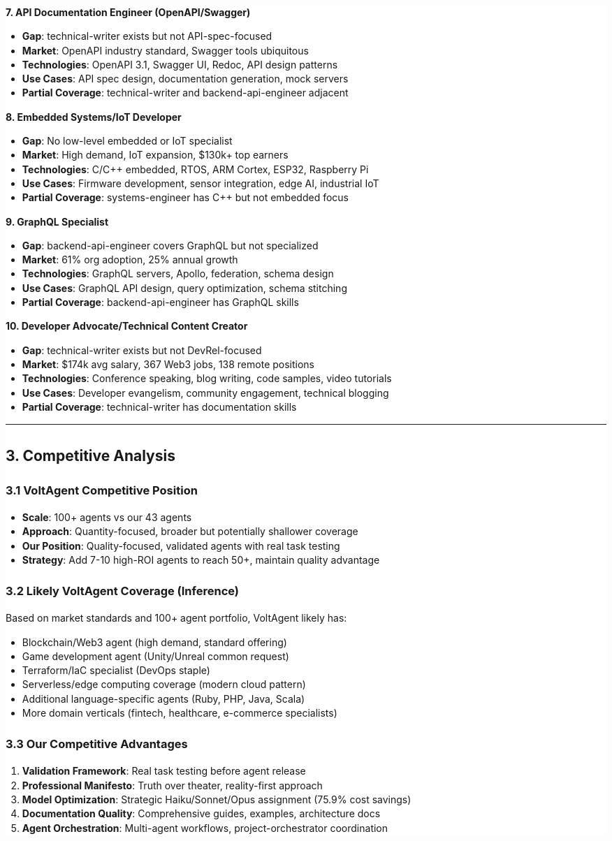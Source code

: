 **7. API Documentation Engineer (OpenAPI/Swagger)**
- **Gap**: technical-writer exists but not API-spec-focused
- **Market**: OpenAPI industry standard, Swagger tools ubiquitous
- **Technologies**: OpenAPI 3.1, Swagger UI, Redoc, API design patterns
- **Use Cases**: API spec design, documentation generation, mock servers
- **Partial Coverage**: technical-writer and backend-api-engineer adjacent

**8. Embedded Systems/IoT Developer**
- **Gap**: No low-level embedded or IoT specialist
- **Market**: High demand, IoT expansion, $130k+ top earners
- **Technologies**: C/C++ embedded, RTOS, ARM Cortex, ESP32, Raspberry Pi
- **Use Cases**: Firmware development, sensor integration, edge AI, industrial IoT
- **Partial Coverage**: systems-engineer has C++ but not embedded focus

**9. GraphQL Specialist**
- **Gap**: backend-api-engineer covers GraphQL but not specialized
- **Market**: 61% org adoption, 25% annual growth
- **Technologies**: GraphQL servers, Apollo, federation, schema design
- **Use Cases**: GraphQL API design, query optimization, schema stitching
- **Partial Coverage**: backend-api-engineer has GraphQL skills

**10. Developer Advocate/Technical Content Creator**
- **Gap**: technical-writer exists but not DevRel-focused
- **Market**: $174k avg salary, 367 Web3 jobs, 138 remote positions
- **Technologies**: Conference speaking, blog writing, code samples, video tutorials
- **Use Cases**: Developer evangelism, community engagement, technical blogging
- **Partial Coverage**: technical-writer has documentation skills

---

## 3. Competitive Analysis

### 3.1 VoltAgent Competitive Position
- **Scale**: 100+ agents vs our 43 agents
- **Approach**: Quantity-focused, broader but potentially shallower coverage
- **Our Position**: Quality-focused, validated agents with real task testing
- **Strategy**: Add 7-10 high-ROI agents to reach 50+, maintain quality advantage

### 3.2 Likely VoltAgent Coverage (Inference)
Based on market standards and 100+ agent portfolio, VoltAgent likely has:
- Blockchain/Web3 agent (high demand, standard offering)
- Game development agent (Unity/Unreal common request)
- Terraform/IaC specialist (DevOps staple)
- Serverless/edge computing coverage (modern cloud pattern)
- Additional language-specific agents (Ruby, PHP, Java, Scala)
- More domain verticals (fintech, healthcare, e-commerce specialists)

### 3.3 Our Competitive Advantages
1. **Validation Framework**: Real task testing before agent release
2. **Professional Manifesto**: Truth over theater, reality-first approach
3. **Model Optimization**: Strategic Haiku/Sonnet/Opus assignment (75.9% cost savings)
4. **Documentation Quality**: Comprehensive guides, examples, architecture docs
5. **Agent Orchestration**: Multi-agent workflows, project-orchestrator coordination
